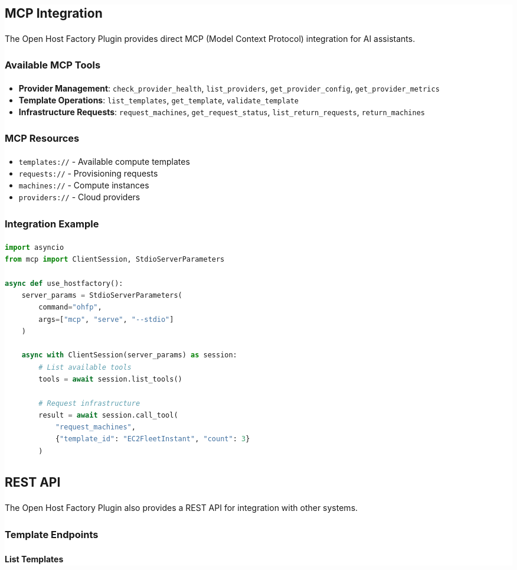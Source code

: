 ## MCP Integration

The Open Host Factory Plugin provides direct MCP (Model Context Protocol) integration for AI assistants.

### Available MCP Tools

- **Provider Management**: `check_provider_health`, `list_providers`, `get_provider_config`, `get_provider_metrics`
- **Template Operations**: `list_templates`, `get_template`, `validate_template`
- **Infrastructure Requests**: `request_machines`, `get_request_status`, `list_return_requests`, `return_machines`

### MCP Resources

- `templates://` - Available compute templates
- `requests://` - Provisioning requests
- `machines://` - Compute instances
- `providers://` - Cloud providers

### Integration Example

```python
import asyncio
from mcp import ClientSession, StdioServerParameters

async def use_hostfactory():
    server_params = StdioServerParameters(
        command="ohfp", 
        args=["mcp", "serve", "--stdio"]
    )
    
    async with ClientSession(server_params) as session:
        # List available tools
        tools = await session.list_tools()
        
        # Request infrastructure
        result = await session.call_tool(
            "request_machines",
            {"template_id": "EC2FleetInstant", "count": 3}
        )
```

## REST API

The Open Host Factory Plugin also provides a REST API for integration with other systems.

### Template Endpoints

#### List Templates

